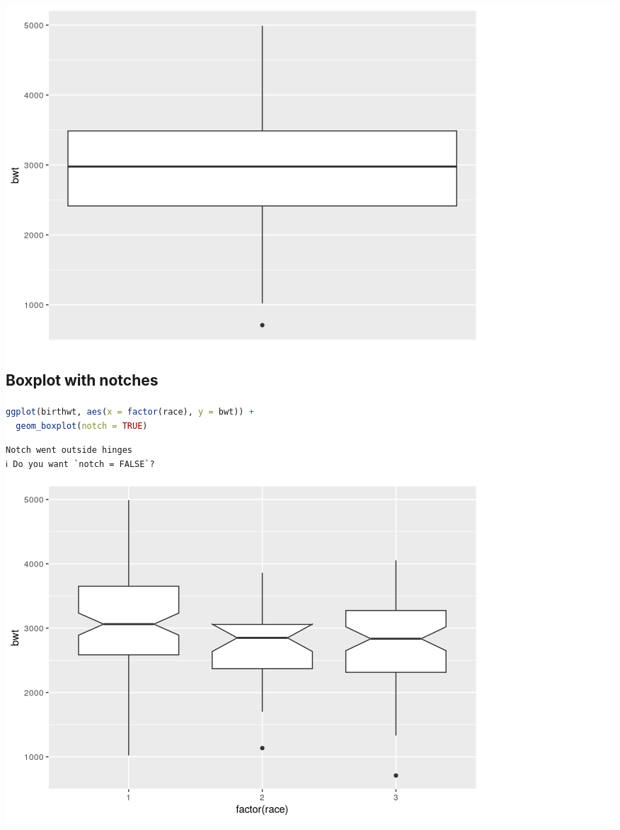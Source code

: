 ![](6-SummarizedDataDistributions_files/figure-commonmark/unnamed-chunk-28-1.png)

## Boxplot with notches

``` r
ggplot(birthwt, aes(x = factor(race), y = bwt)) +
  geom_boxplot(notch = TRUE)
```

    Notch went outside hinges
    ℹ Do you want `notch = FALSE`?

![](6-SummarizedDataDistributions_files/figure-commonmark/unnamed-chunk-29-1.png)
